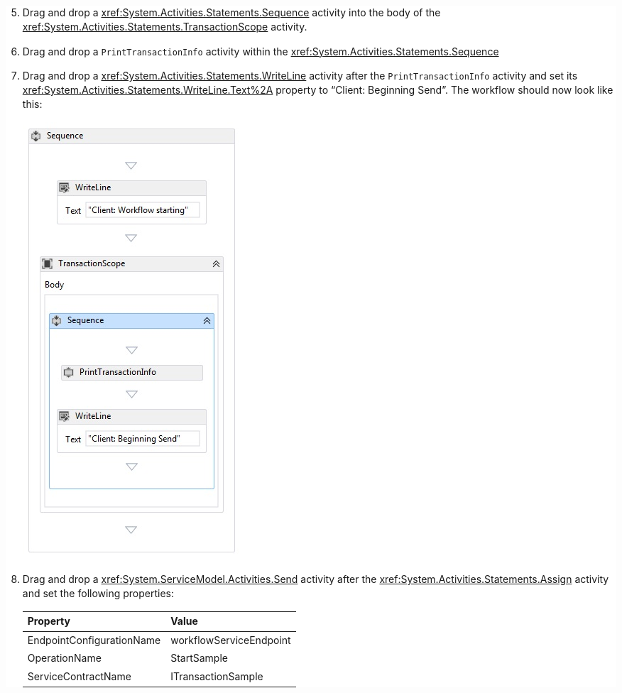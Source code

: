 5.  Drag and drop a <xref:System.Activities.Statements.Sequence> activity into the body of the <xref:System.Activities.Statements.TransactionScope> activity.  
  
6.  Drag and drop a `PrintTransactionInfo` activity within the <xref:System.Activities.Statements.Sequence>  
  
7.  Drag and drop a <xref:System.Activities.Statements.WriteLine> activity after the `PrintTransactionInfo` activity and set its <xref:System.Activities.Statements.WriteLine.Text%2A> property to “Client: Beginning Send”. The workflow should now look like this:  
  
     ![Adding activities](../../../../docs/framework/wcf/feature-details/media/clientaddcbswriteline.JPG "ClientAddCBSWriteLine")  
  
8.  Drag and drop a <xref:System.ServiceModel.Activities.Send> activity after the <xref:System.Activities.Statements.Assign> activity and set the following properties:  
  
    |Property|Value|  
    |--------------|-----------|  
    |EndpointConfigurationName|workflowServiceEndpoint|  
    |OperationName|StartSample|  
    |ServiceContractName|ITransactionSample|  
  
